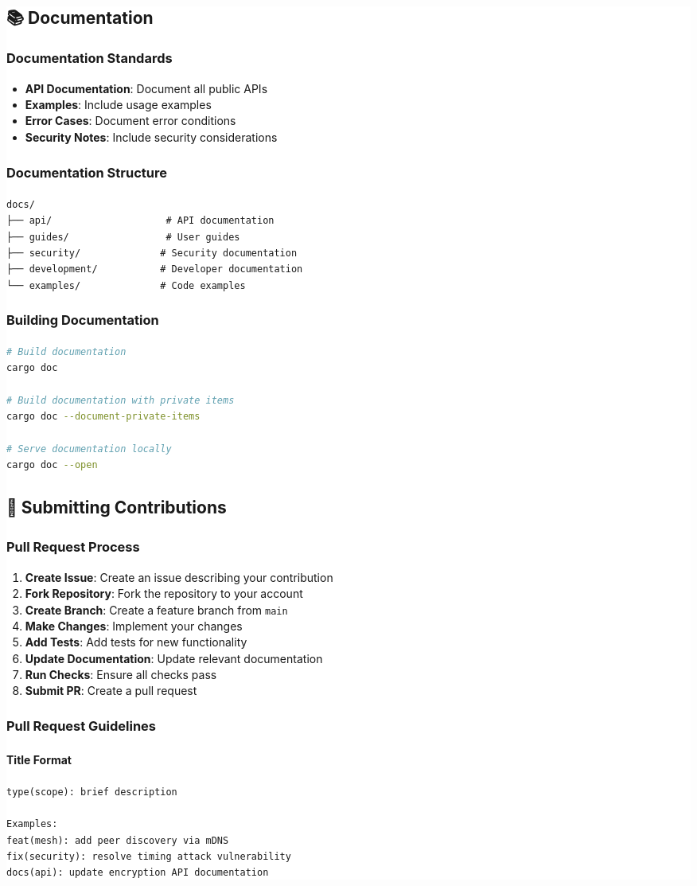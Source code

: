## 📚 Documentation

### Documentation Standards

- **API Documentation**: Document all public APIs
- **Examples**: Include usage examples
- **Error Cases**: Document error conditions
- **Security Notes**: Include security considerations

### Documentation Structure

```
docs/
├── api/                    # API documentation
├── guides/                 # User guides
├── security/              # Security documentation
├── development/           # Developer documentation
└── examples/              # Code examples
```

### Building Documentation

```bash
# Build documentation
cargo doc

# Build documentation with private items
cargo doc --document-private-items

# Serve documentation locally
cargo doc --open
```

## 🚀 Submitting Contributions

### Pull Request Process

1. **Create Issue**: Create an issue describing your contribution
2. **Fork Repository**: Fork the repository to your account
3. **Create Branch**: Create a feature branch from `main`
4. **Make Changes**: Implement your changes
5. **Add Tests**: Add tests for new functionality
6. **Update Documentation**: Update relevant documentation
7. **Run Checks**: Ensure all checks pass
8. **Submit PR**: Create a pull request

### Pull Request Guidelines

#### Title Format
```
type(scope): brief description

Examples:
feat(mesh): add peer discovery via mDNS
fix(security): resolve timing attack vulnerability
docs(api): update encryption API documentation
```
